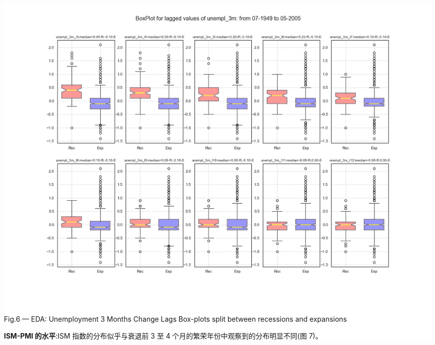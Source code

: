 ![](img/6816cda3f59b79cae2dc465c38f19b17.png)

Fig.6 — EDA: Unemployment 3 Months Change Lags Box-plots split between recessions and expansions

**ISM-PMI 的水平**:ISM 指数的分布似乎与衰退前 3 至 4 个月的繁荣年份中观察到的分布明显不同(图 7)。
